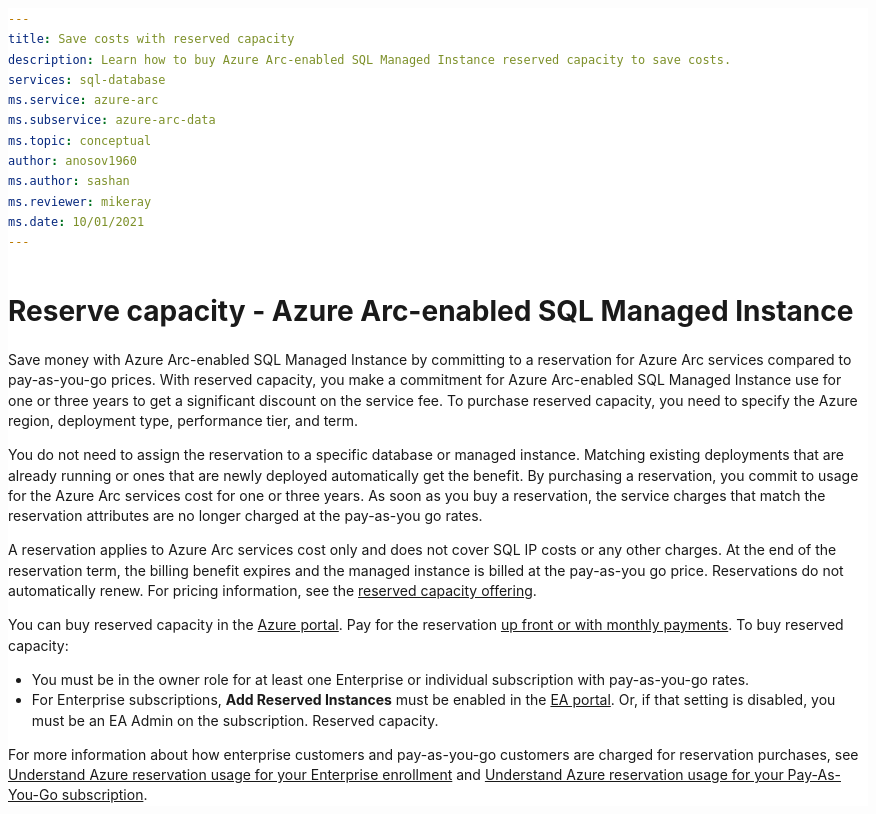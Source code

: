 ```yaml
---
title: Save costs with reserved capacity
description: Learn how to buy Azure Arc-enabled SQL Managed Instance reserved capacity to save costs.
services: sql-database
ms.service: azure-arc
ms.subservice: azure-arc-data
ms.topic: conceptual
author: anosov1960 
ms.author: sashan
ms.reviewer: mikeray
ms.date: 10/01/2021
---
```


# Reserve capacity - Azure Arc-enabled SQL Managed Instance

Save money with Azure Arc-enabled SQL Managed Instance by committing to a reservation for Azure Arc services compared to pay-as-you-go prices. With reserved capacity, you make a commitment for Azure Arc-enabled SQL Managed Instance use for one or three years to get a significant discount on the service fee. To purchase reserved capacity, you need to specify the Azure region, deployment type, performance tier, and term.

You do not need to assign the reservation to a specific database or managed instance. Matching existing deployments that are already running or ones that are newly deployed automatically get the benefit. By purchasing a reservation, you commit to usage for the Azure Arc services cost for one or three years. As soon as you buy a reservation, the service charges that match the reservation attributes are no longer charged at the pay-as-you go rates. 

A reservation applies to Azure Arc services cost only and does not cover SQL IP costs or any other charges. At the end of the reservation term, the billing benefit expires and the managed instance is billed at the pay-as-you go price. Reservations do not automatically renew. For pricing information, see the [reserved capacity offering](https://azure.microsoft.com/pricing/details/sql-database/managed/).

You can buy reserved capacity in the [Azure portal](https://portal.azure.com/#blade/Microsoft_Azure_GTM/ModernBillingMenuBlade/reservationsBrowse). Pay for the reservation [up front or with monthly payments](../../cost-management-billing/reservations/prepare-buy-reservation.md). To buy reserved capacity:

- You must be in the owner role for at least one Enterprise or individual subscription with pay-as-you-go rates.
- For Enterprise subscriptions, **Add Reserved Instances** must be enabled in the [EA portal](https://ea.azure.com). Or, if that setting is disabled, you must be an EA Admin on the subscription. Reserved capacity.

For more information about how enterprise customers and pay-as-you-go customers are charged for reservation purchases, see [Understand Azure reservation usage for your Enterprise enrollment](../../cost-management-billing/reservations/understand-reserved-instance-usage-ea.md) and [Understand Azure reservation usage for your Pay-As-You-Go subscription](../../cost-management-billing/reservations/understand-reserved-instance-usage.md).
